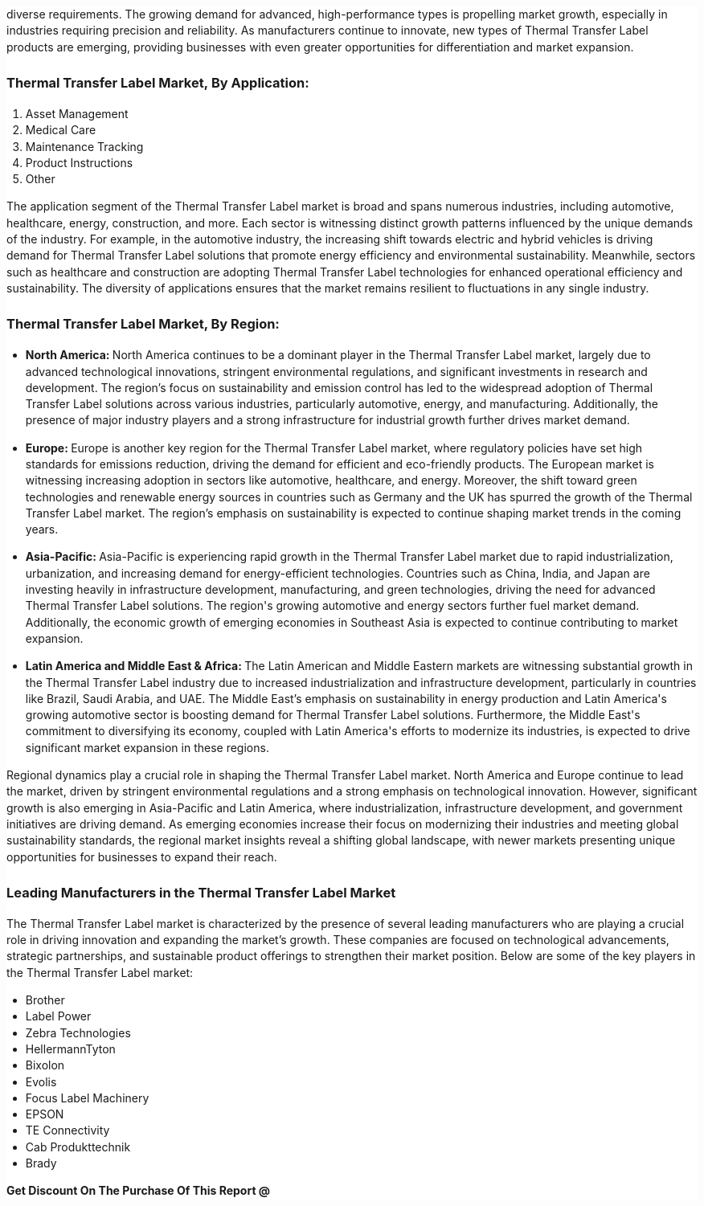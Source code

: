 diverse requirements. The growing demand for advanced, high-performance types is propelling market growth, especially in industries requiring precision and reliability. As manufacturers continue to innovate, new types of Thermal Transfer Label products are emerging, providing businesses with even greater opportunities for differentiation and market expansion.</p><h3>Thermal Transfer Label Market,&nbsp;By Application:</h3><ol><li>Asset Management<li> Medical Care<li> Maintenance Tracking<li> Product Instructions<li> Other</li></ol><p>The application segment of the Thermal Transfer Label market is broad and spans numerous industries, including automotive, healthcare, energy, construction, and more. Each sector is witnessing distinct growth patterns influenced by the unique demands of the industry. For example, in the automotive industry, the increasing shift towards electric and hybrid vehicles is driving demand for Thermal Transfer Label solutions that promote energy efficiency and environmental sustainability. Meanwhile, sectors such as healthcare and construction are adopting Thermal Transfer Label technologies for enhanced operational efficiency and sustainability. The diversity of applications ensures that the market remains resilient to fluctuations in any single industry.</p><h3>Thermal Transfer Label Market, By Region:</h3><ul><li><p><strong>North America:&nbsp;</strong>North America continues to be a dominant player in the Thermal Transfer Label market, largely due to advanced technological innovations, stringent environmental regulations, and significant investments in research and development. The region&rsquo;s focus on sustainability and emission control has led to the widespread adoption of Thermal Transfer Label solutions across various industries, particularly automotive, energy, and manufacturing. Additionally, the presence of major industry players and a strong infrastructure for industrial growth further drives market demand.</p></li><li><p><strong><strong>Europe:&nbsp;</strong></strong>Europe is another key region for the Thermal Transfer Label market, where regulatory policies have set high standards for emissions reduction, driving the demand for efficient and eco-friendly products. The European market is witnessing increasing adoption in sectors like automotive, healthcare, and energy. Moreover, the shift toward green technologies and renewable energy sources in countries such as Germany and the UK has spurred the growth of the Thermal Transfer Label market. The region&rsquo;s emphasis on sustainability is expected to continue shaping market trends in the coming years.</p></li><li><p><strong><strong>Asia-Pacific:&nbsp;</strong></strong>Asia-Pacific is experiencing rapid growth in the Thermal Transfer Label market due to rapid industrialization, urbanization, and increasing demand for energy-efficient technologies. Countries such as China, India, and Japan are investing heavily in infrastructure development, manufacturing, and green technologies, driving the need for advanced Thermal Transfer Label solutions. The region's growing automotive and energy sectors further fuel market demand. Additionally, the economic growth of emerging economies in Southeast Asia is expected to continue contributing to market expansion.</p></li><li><p><strong><strong>Latin America and Middle East &amp; Africa:&nbsp;</strong></strong>The Latin American and Middle Eastern markets are witnessing substantial growth in the Thermal Transfer Label industry due to increased industrialization and infrastructure development, particularly in countries like Brazil, Saudi Arabia, and UAE. The Middle East&rsquo;s emphasis on sustainability in energy production and Latin America's growing automotive sector is boosting demand for Thermal Transfer Label solutions. Furthermore, the Middle East's commitment to diversifying its economy, coupled with Latin America's efforts to modernize its industries, is expected to drive significant market expansion in these regions.</p></li></ul><p>Regional dynamics play a crucial role in shaping the Thermal Transfer Label market. North America and Europe continue to lead the market, driven by stringent environmental regulations and a strong emphasis on technological innovation. However, significant growth is also emerging in Asia-Pacific and Latin America, where industrialization, infrastructure development, and government initiatives are driving demand. As emerging economies increase their focus on modernizing their industries and meeting global sustainability standards, the regional market insights reveal a shifting global landscape, with newer markets presenting unique opportunities for businesses to expand their reach.</p><h3><strong>Leading Manufacturers in the Thermal Transfer Label Market</strong></h3><p>The Thermal Transfer Label market is characterized by the presence of several leading manufacturers who are playing a crucial role in driving innovation and expanding the market&rsquo;s growth. These companies are focused on technological advancements, strategic partnerships, and sustainable product offerings to strengthen their market position. Below are some of the key players in the Thermal Transfer Label market:</p></div><div class="article-main__content" data-test-id="publishing-text-block"><ul><li><span class="">Brother<li> Label Power<li> Zebra Technologies<li> HellermannTyton<li> Bixolon<li> Evolis<li> Focus Label Machinery<li> EPSON<li> TE Connectivity<li> Cab Produkttechnik<li> Brady</span></li></ul></div><div class="article-main__content" data-test-id="publishing-text-block"><p><span class="font-[700]"><strong>Get Discount On The Purchase Of This Report @</strong>
